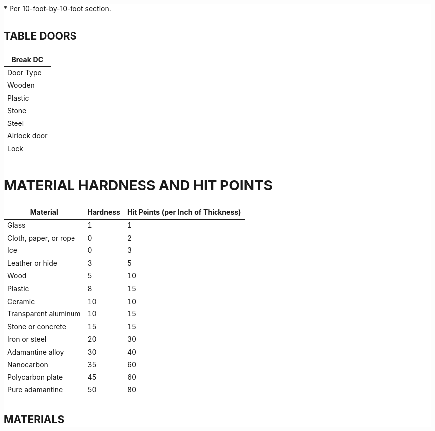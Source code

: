 \* Per 10-foot-by-10-foot section.

## TABLE DOORS

| Break DC     |
|--------------|
| Door Type    | Typical Thickness | Hardness | Hit Points | Stuck | Locked |
| Wooden       | 1-1/2 in.         | 5        | 15         | 16    | 18     |
| Plastic      | 2 in.             | 8        | 30         | 22    | 24     |
| Stone        | 4 in.             | 15       | 60         | 28    | 28     |
| Steel        | 2 in.             | 20       | 60         | 28    | 28     |
| Airlock door | 4 in.             | 35       | 160        | 40    | 40     |
| Lock         | —                 | 20       | 30         | —     | —      |

  

# MATERIAL HARDNESS AND HIT POINTS

| Material              | Hardness | Hit Points (per Inch of Thickness) |
|-----------------------|----------|------------------------------------|
| Glass                 | 1        | 1                                  |
| Cloth, paper, or rope | 0        | 2                                  |
| Ice                   | 0        | 3                                  |
| Leather or hide       | 3        | 5                                  |
| Wood                  | 5        | 10                                 |
| Plastic               | 8        | 15                                 |
| Ceramic               | 10       | 10                                 |
| Transparent aluminum  | 10       | 15                                 |
| Stone or concrete     | 15       | 15                                 |
| Iron or steel         | 20       | 30                                 |
| Adamantine alloy      | 30       | 40                                 |
| Nanocarbon            | 35       | 60                                 |
| Polycarbon plate      | 45       | 60                                 |
| Pure adamantine       | 50       | 80                                 |

  

## MATERIALS
